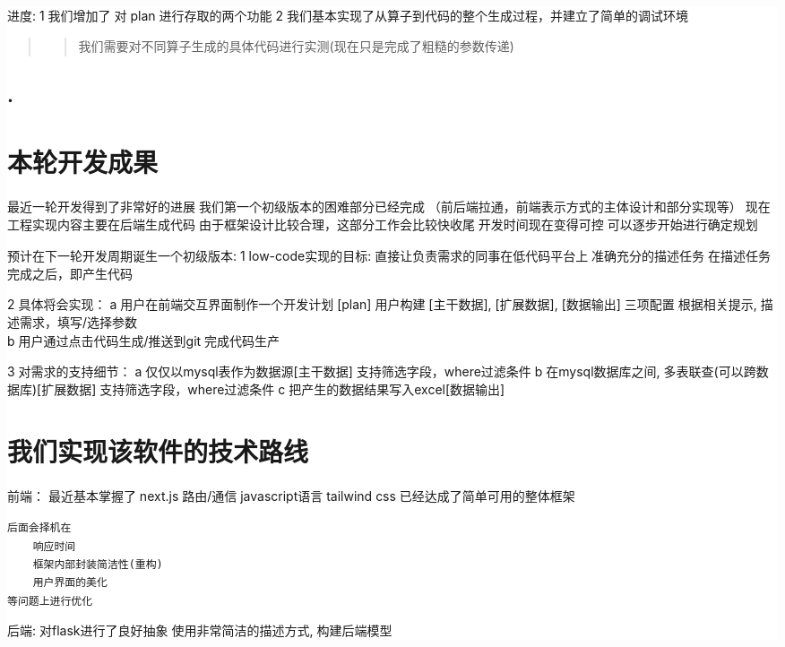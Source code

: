 进度:
1 我们增加了 对 plan 进行存取的两个功能
2 我们基本实现了从算子到代码的整个生成过程，并建立了简单的调试环境

>> 我们需要对不同算子生成的具体代码进行实测(现在只是完成了粗糙的参数传递)



## 
.
--------------------------------------------------
# 本轮开发成果
最近一轮开发得到了非常好的进展
我们第一个初级版本的困难部分已经完成
（前后端拉通，前端表示方式的主体设计和部分实现等）
现在工程实现内容主要在后端生成代码
由于框架设计比较合理，这部分工作会比较快收尾
开发时间现在变得可控
可以逐步开始进行确定规划

预计在下一轮开发周期诞生一个初级版本:
1 low-code实现的目标:
    直接让负责需求的同事在低代码平台上
        准确充分的描述任务
    在描述任务完成之后，即产生代码

2 具体将会实现：
    a 用户在前端交互界面制作一个开发计划 [plan]
        用户构建 [主干数据], [扩展数据], [数据输出]
        三项配置
        根据相关提示, 描述需求，填写/选择参数        
    b 用户通过点击代码生成/推送到git 完成代码生产

3 对需求的支持细节：
    a 仅仅以mysql表作为数据源[主干数据]
        支持筛选字段，where过滤条件
    b 在mysql数据库之间, 多表联查(可以跨数据库)[扩展数据]
        支持筛选字段，where过滤条件
    c 把产生的数据结果写入excel[数据输出]


# 我们实现该软件的技术路线
前端：
    最近基本掌握了
    next.js 路由/通信
    javascript语言
    tailwind css
    已经达成了简单可用的整体框架
    
    后面会择机在 
        响应时间
        框架内部封装简洁性(重构)
        用户界面的美化 
    等问题上进行优化
后端:
    对flask进行了良好抽象
    使用非常简洁的描述方式, 构建后端模型
